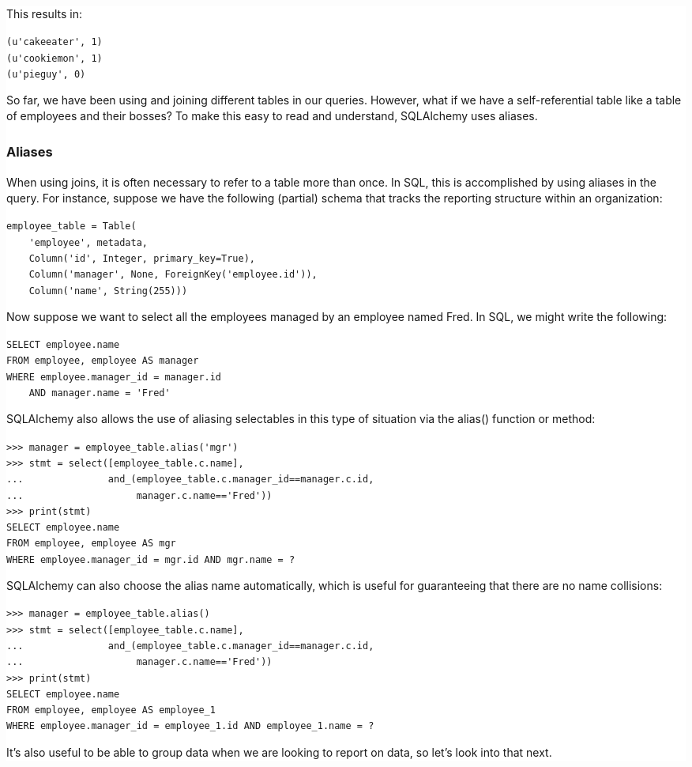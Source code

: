 This results in:
```
(u'cakeeater', 1)
(u'cookiemon', 1)
(u'pieguy', 0)

```
So far, we have been using and joining different tables in our queries. However, what if we have a self-referential table like a table of employees and their bosses? To make this easy to read and understand, SQLAlchemy uses aliases.

### Aliases
When using joins, it is often necessary to refer to a table more than once. In SQL, this is accomplished by using aliases in the query. For instance, suppose we have the following (partial) schema that tracks the reporting structure within an organization:
```
employee_table = Table(
    'employee', metadata,
    Column('id', Integer, primary_key=True),
    Column('manager', None, ForeignKey('employee.id')),
    Column('name', String(255)))
```
Now suppose we want to select all the employees managed by an employee named Fred. In SQL, we might write the following:
```
SELECT employee.name
FROM employee, employee AS manager
WHERE employee.manager_id = manager.id
    AND manager.name = 'Fred'
```

SQLAlchemy also allows the use of aliasing selectables in this type of situation via the alias() function or method:

```
>>> manager = employee_table.alias('mgr')
>>> stmt = select([employee_table.c.name],
...               and_(employee_table.c.manager_id==manager.c.id,
...                    manager.c.name=='Fred'))
>>> print(stmt)
SELECT employee.name
FROM employee, employee AS mgr
WHERE employee.manager_id = mgr.id AND mgr.name = ?
```
SQLAlchemy can also choose the alias name automatically, which is useful for guaranteeing that there are no name collisions:
```
>>> manager = employee_table.alias()
>>> stmt = select([employee_table.c.name],
...               and_(employee_table.c.manager_id==manager.c.id,
...                    manager.c.name=='Fred'))
>>> print(stmt)
SELECT employee.name
FROM employee, employee AS employee_1
WHERE employee.manager_id = employee_1.id AND employee_1.name = ?
```
It’s also useful to be able to group data when we are looking to report on data, so let’s look into that next.

